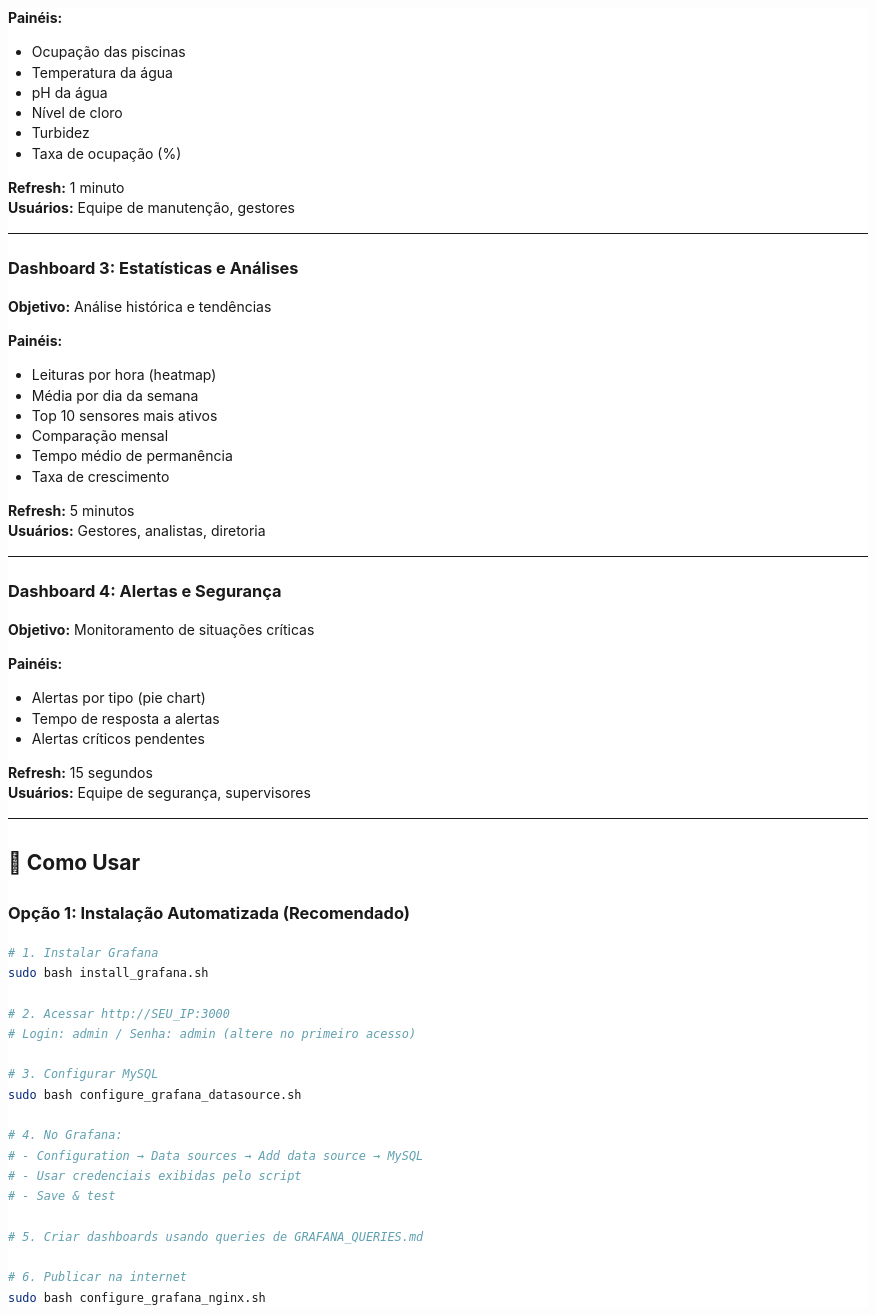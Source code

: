 **Painéis:**
- Ocupação das piscinas
- Temperatura da água
- pH da água
- Nível de cloro
- Turbidez
- Taxa de ocupação (%)

**Refresh:** 1 minuto  
**Usuários:** Equipe de manutenção, gestores

---

### Dashboard 3: Estatísticas e Análises
**Objetivo:** Análise histórica e tendências

**Painéis:**
- Leituras por hora (heatmap)
- Média por dia da semana
- Top 10 sensores mais ativos
- Comparação mensal
- Tempo médio de permanência
- Taxa de crescimento

**Refresh:** 5 minutos  
**Usuários:** Gestores, analistas, diretoria

---

### Dashboard 4: Alertas e Segurança
**Objetivo:** Monitoramento de situações críticas

**Painéis:**
- Alertas por tipo (pie chart)
- Tempo de resposta a alertas
- Alertas críticos pendentes

**Refresh:** 15 segundos  
**Usuários:** Equipe de segurança, supervisores

---

## 🚀 Como Usar

### Opção 1: Instalação Automatizada (Recomendado)

```bash
# 1. Instalar Grafana
sudo bash install_grafana.sh

# 2. Acessar http://SEU_IP:3000
# Login: admin / Senha: admin (altere no primeiro acesso)

# 3. Configurar MySQL
sudo bash configure_grafana_datasource.sh

# 4. No Grafana:
# - Configuration → Data sources → Add data source → MySQL
# - Usar credenciais exibidas pelo script
# - Save & test

# 5. Criar dashboards usando queries de GRAFANA_QUERIES.md

# 6. Publicar na internet
sudo bash configure_grafana_nginx.sh

```